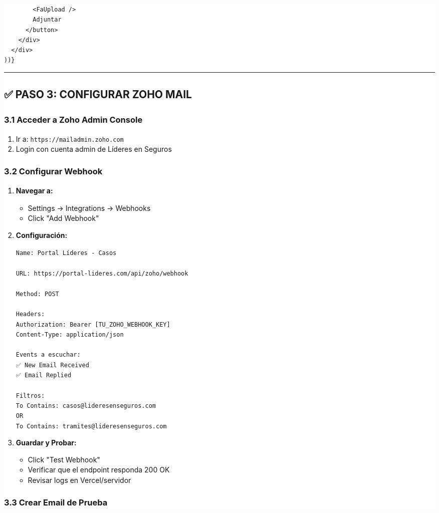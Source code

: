 ```tsx
        <FaUpload />
        Adjuntar
      </button>
    </div>
  </div>
))}
```

---

## ✅ PASO 3: CONFIGURAR ZOHO MAIL

### 3.1 Acceder a Zoho Admin Console

1. Ir a: `https://mailadmin.zoho.com`
2. Login con cuenta admin de Líderes en Seguros

### 3.2 Configurar Webhook

1. **Navegar a:**
   - Settings → Integrations → Webhooks
   - Click "Add Webhook"

2. **Configuración:**
   ```
   Name: Portal Líderes - Casos
   
   URL: https://portal-lideres.com/api/zoho/webhook
   
   Method: POST
   
   Headers:
   Authorization: Bearer [TU_ZOHO_WEBHOOK_KEY]
   Content-Type: application/json
   
   Events a escuchar:
   ✅ New Email Received
   ✅ Email Replied
   
   Filtros:
   To Contains: casos@lideresenseguros.com
   OR
   To Contains: tramites@lideresenseguros.com
   ```

3. **Guardar y Probar:**
   - Click "Test Webhook"
   - Verificar que el endpoint responda 200 OK
   - Revisar logs en Vercel/servidor

### 3.3 Crear Email de Prueba
